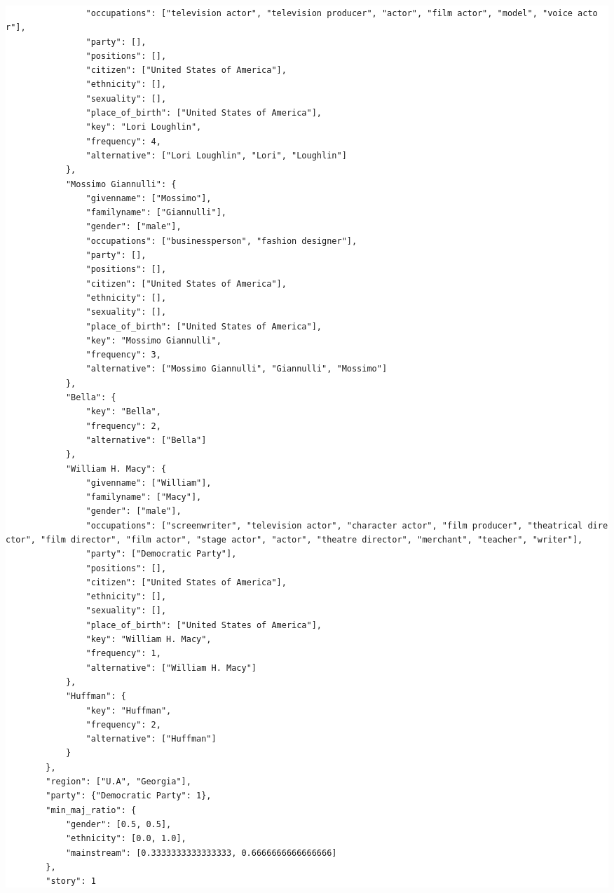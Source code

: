 ```
                "occupations": ["television actor", "television producer", "actor", "film actor", "model", "voice actor"],
                "party": [],
                "positions": [],
                "citizen": ["United States of America"],
                "ethnicity": [],
                "sexuality": [],
                "place_of_birth": ["United States of America"],
                "key": "Lori Loughlin",
                "frequency": 4,
                "alternative": ["Lori Loughlin", "Lori", "Loughlin"]
            },
            "Mossimo Giannulli": {
                "givenname": ["Mossimo"],
                "familyname": ["Giannulli"],
                "gender": ["male"],
                "occupations": ["businessperson", "fashion designer"],
                "party": [],
                "positions": [],
                "citizen": ["United States of America"],
                "ethnicity": [],
                "sexuality": [],
                "place_of_birth": ["United States of America"],
                "key": "Mossimo Giannulli",
                "frequency": 3,
                "alternative": ["Mossimo Giannulli", "Giannulli", "Mossimo"]
            },
            "Bella": {
                "key": "Bella",
                "frequency": 2,
                "alternative": ["Bella"]
            },
            "William H. Macy": {
                "givenname": ["William"],
                "familyname": ["Macy"],
                "gender": ["male"],
                "occupations": ["screenwriter", "television actor", "character actor", "film producer", "theatrical director", "film director", "film actor", "stage actor", "actor", "theatre director", "merchant", "teacher", "writer"],
                "party": ["Democratic Party"],
                "positions": [],
                "citizen": ["United States of America"],
                "ethnicity": [],
                "sexuality": [],
                "place_of_birth": ["United States of America"],
                "key": "William H. Macy",
                "frequency": 1,
                "alternative": ["William H. Macy"]
            },
            "Huffman": {
                "key": "Huffman",
                "frequency": 2,
                "alternative": ["Huffman"]
            }
        },
        "region": ["U.A", "Georgia"],
        "party": {"Democratic Party": 1},
        "min_maj_ratio": {
            "gender": [0.5, 0.5],
            "ethnicity": [0.0, 1.0],
            "mainstream": [0.3333333333333333, 0.6666666666666666]
        },
        "story": 1
```